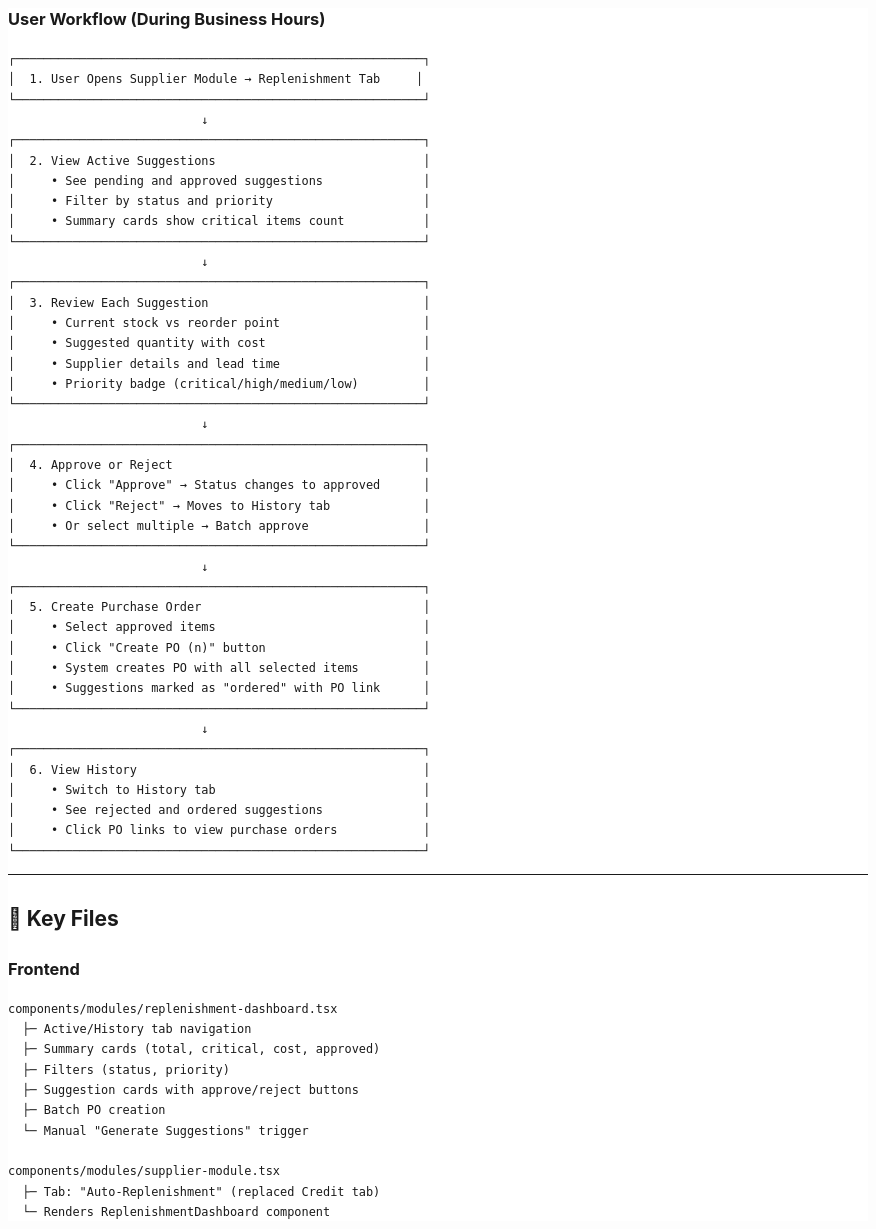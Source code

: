 ### User Workflow (During Business Hours)

```
┌─────────────────────────────────────────────────────────┐
│  1. User Opens Supplier Module → Replenishment Tab     │
└─────────────────────────────────────────────────────────┘
                           ↓
┌─────────────────────────────────────────────────────────┐
│  2. View Active Suggestions                             │
│     • See pending and approved suggestions              │
│     • Filter by status and priority                     │
│     • Summary cards show critical items count           │
└─────────────────────────────────────────────────────────┘
                           ↓
┌─────────────────────────────────────────────────────────┐
│  3. Review Each Suggestion                              │
│     • Current stock vs reorder point                    │
│     • Suggested quantity with cost                      │
│     • Supplier details and lead time                    │
│     • Priority badge (critical/high/medium/low)         │
└─────────────────────────────────────────────────────────┘
                           ↓
┌─────────────────────────────────────────────────────────┐
│  4. Approve or Reject                                   │
│     • Click "Approve" → Status changes to approved      │
│     • Click "Reject" → Moves to History tab             │
│     • Or select multiple → Batch approve                │
└─────────────────────────────────────────────────────────┘
                           ↓
┌─────────────────────────────────────────────────────────┐
│  5. Create Purchase Order                               │
│     • Select approved items                             │
│     • Click "Create PO (n)" button                      │
│     • System creates PO with all selected items         │
│     • Suggestions marked as "ordered" with PO link      │
└─────────────────────────────────────────────────────────┘
                           ↓
┌─────────────────────────────────────────────────────────┐
│  6. View History                                        │
│     • Switch to History tab                             │
│     • See rejected and ordered suggestions              │
│     • Click PO links to view purchase orders            │
└─────────────────────────────────────────────────────────┘
```

---

## 📁 Key Files

### Frontend
```
components/modules/replenishment-dashboard.tsx
  ├─ Active/History tab navigation
  ├─ Summary cards (total, critical, cost, approved)
  ├─ Filters (status, priority)
  ├─ Suggestion cards with approve/reject buttons
  ├─ Batch PO creation
  └─ Manual "Generate Suggestions" trigger

components/modules/supplier-module.tsx
  ├─ Tab: "Auto-Replenishment" (replaced Credit tab)
  └─ Renders ReplenishmentDashboard component
```
